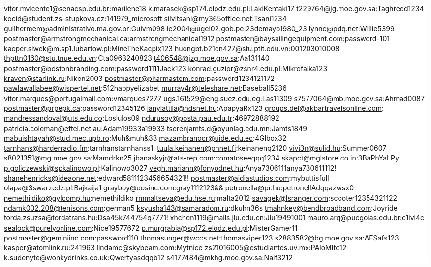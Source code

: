 vitor.mvicente1@senacsp.edu.br:marilene18
k.marasek@sp174.elodz.edu.pl:LakiKentaki17
t229764@jg.moe.gov.sa:Taghreed1234
kocid@student.zs-stupkova.cz:141979_microsoft
silvitsani@my365office.net:Tsani1234
guilhermem@administrativo.ma.gov.br:Guivm098
ie2004@ugel02.gob.pe:23demayo1980_23
lynnc@pdq.net:Willie5399
postmaster@armstrongmechanical.ca:armstrongmechanical1912
postmaster@baysailingequipment.com:password-101
kacper.siwek@m.sp1.lubartow.pl:MineTheKacpix123
huongbt.b21cn427@stu.ptit.edu.vn:001203010008
thpttn0160@stu.tnue.edu.vn:Cta0963240823
t406548@jzg.moe.gov.sa:Aa131140
postmaster@bostonbranding.com:password1111Jack123
konrad.guzior@zsnr4.edu.pl:Mikrofalka123
kraven@starlink.ru:Nikon2003
postmaster@pharmastem.com:password1234121172
pawlawallabee@wispertel.net:512happyelizabet
murray4r@teleshare.net:Baseball5236
vitor.marques@portugalmail.com:vmarques7277
ugs.161529@eng.suez.edu.eg:Las11309
s7577064@mb.moe.gov.sa:Ahmad0087
postmaster@prpepk.ca:password12345126
lanyiattila@hdsnet.hu:ApapyaRx123
groups.del@akbartravelsonline.com:
mandressandoval@uts.edu.co:Loslulos09
ndurusoy@posta.pau.edu.tr:46972888192
patricia.coleman@eftel.net.au:Adam19933a19933
tserenjamts.d@oyunlag.edu.mn:Jamts1849
mabuishtayah@stud.mec.upb.ro:Muh&muh&33
mazambranocr@uide.edu.ec:4Glbox32
tarnhans@harderradio.fm:tarnhanstarnhanss1!
tuula.keinanen@phnet.fi:keinanenq2120
vivi3n@sulid.hu:Summer0607
s8021351@mg.moe.gov.sa:Mamdrkn25
jbanaskyjr@ats-rep.com:comatoseeqqq1234
skapct@mglstore.co.in:3BaPhYaLPy
p.goliczewski@spkalinowo.pl:Kalinowo3027
vegh.mariann@fonyodnet.hu:Anya7306111anya730611112!
shanehenricks@ideaone.net:edward5811123456654321!!
postmaster@aidiastudios.com:mybuttisfull
olapa@3swarzedz.pl:Bajkaija1
grayboy@eosinc.com:gray1112123&&
petronella@pr.hu:petronellAdqqazwsx0
nemethildiko@gylcomp.hu:nemethildiko
rmmaltseva@edu.hse.ru:malta2012
savagek@lsranger.com:scooter12354321122
ndamk002.208@tenisons.com:german5
ksyusha143@samaradom.ru:dkuhn36s
tmahnkey@bendbroadband.com:Joyride
torda.zsuzsa@tordatrans.hu:Dsa45k744754q7771!
xhchen1119@mails.jlu.edu.cn:Jlu19491001
mauro.arq@pucgoias.edu.br:c1ivi4c
sealock@purelyonline.com:Nice19577672
p.murgrabia@sp172.elodz.edu.pl:MisterGamer11
postmaster@geminiinc.com:password110
thomasunger@wccs.net:thomasviper123
s2883582@bg.moe.gov.sa:AFSafs123
kasper@atomlink.ru:241963
lindamc@skybeam.com:Mytnice
zs21016005@estudiantes.uv.mx:PAloMIto12
k.sudenyte@wonkydrinks.co.uk:Qwertyasdqqb12
s4177484@mkhg.moe.gov.sa:Naif3212